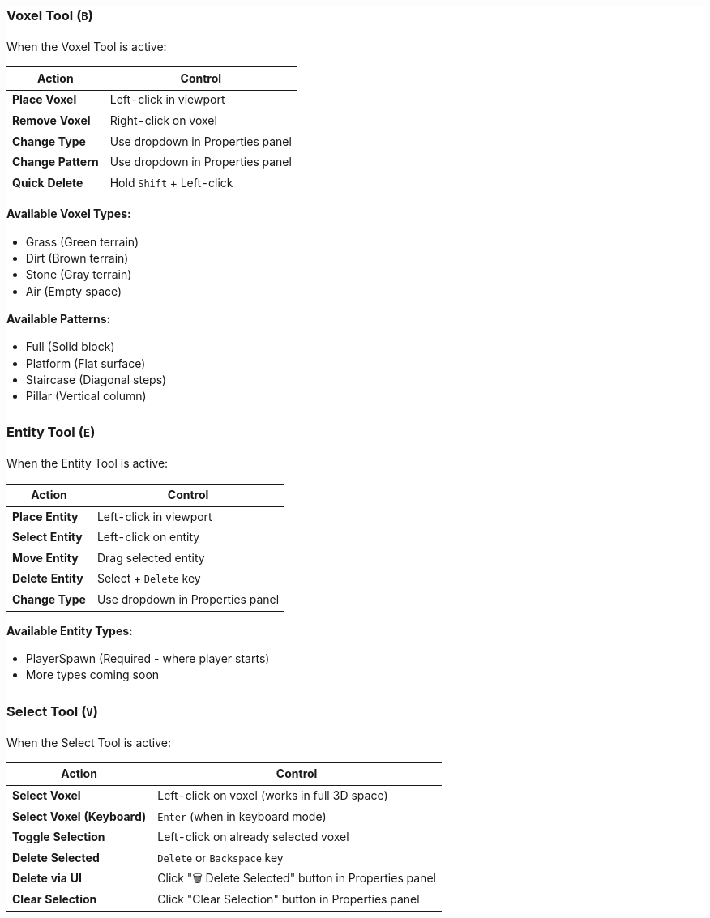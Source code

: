 ### Voxel Tool (`B`)

When the Voxel Tool is active:

| Action | Control |
|--------|---------|
| **Place Voxel** | Left-click in viewport |
| **Remove Voxel** | Right-click on voxel |
| **Change Type** | Use dropdown in Properties panel |
| **Change Pattern** | Use dropdown in Properties panel |
| **Quick Delete** | Hold `Shift` + Left-click |

**Available Voxel Types:**
- Grass (Green terrain)
- Dirt (Brown terrain)
- Stone (Gray terrain)
- Air (Empty space)

**Available Patterns:**
- Full (Solid block)
- Platform (Flat surface)
- Staircase (Diagonal steps)
- Pillar (Vertical column)

### Entity Tool (`E`)

When the Entity Tool is active:

| Action | Control |
|--------|---------|
| **Place Entity** | Left-click in viewport |
| **Select Entity** | Left-click on entity |
| **Move Entity** | Drag selected entity |
| **Delete Entity** | Select + `Delete` key |
| **Change Type** | Use dropdown in Properties panel |

**Available Entity Types:**
- PlayerSpawn (Required - where player starts)
- More types coming soon

### Select Tool (`V`)

When the Select Tool is active:

| Action | Control |
|--------|---------|
| **Select Voxel** | Left-click on voxel (works in full 3D space) |
| **Select Voxel (Keyboard)** | `Enter` (when in keyboard mode) |
| **Toggle Selection** | Left-click on already selected voxel |
| **Delete Selected** | `Delete` or `Backspace` key |
| **Delete via UI** | Click "🗑 Delete Selected" button in Properties panel |
| **Clear Selection** | Click "Clear Selection" button in Properties panel |
